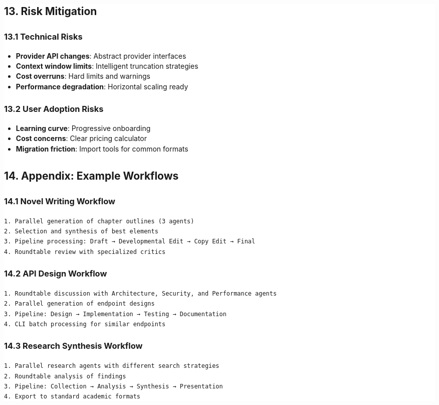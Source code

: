 ## 13. Risk Mitigation

### 13.1 Technical Risks
- **Provider API changes**: Abstract provider interfaces
- **Context window limits**: Intelligent truncation strategies
- **Cost overruns**: Hard limits and warnings
- **Performance degradation**: Horizontal scaling ready

### 13.2 User Adoption Risks
- **Learning curve**: Progressive onboarding
- **Cost concerns**: Clear pricing calculator
- **Migration friction**: Import tools for common formats

## 14. Appendix: Example Workflows

### 14.1 Novel Writing Workflow
```
1. Parallel generation of chapter outlines (3 agents)
2. Selection and synthesis of best elements
3. Pipeline processing: Draft → Developmental Edit → Copy Edit → Final
4. Roundtable review with specialized critics
```

### 14.2 API Design Workflow
```
1. Roundtable discussion with Architecture, Security, and Performance agents
2. Parallel generation of endpoint designs
3. Pipeline: Design → Implementation → Testing → Documentation
4. CLI batch processing for similar endpoints
```

### 14.3 Research Synthesis Workflow
```
1. Parallel research agents with different search strategies
2. Roundtable analysis of findings
3. Pipeline: Collection → Analysis → Synthesis → Presentation
4. Export to standard academic formats
```